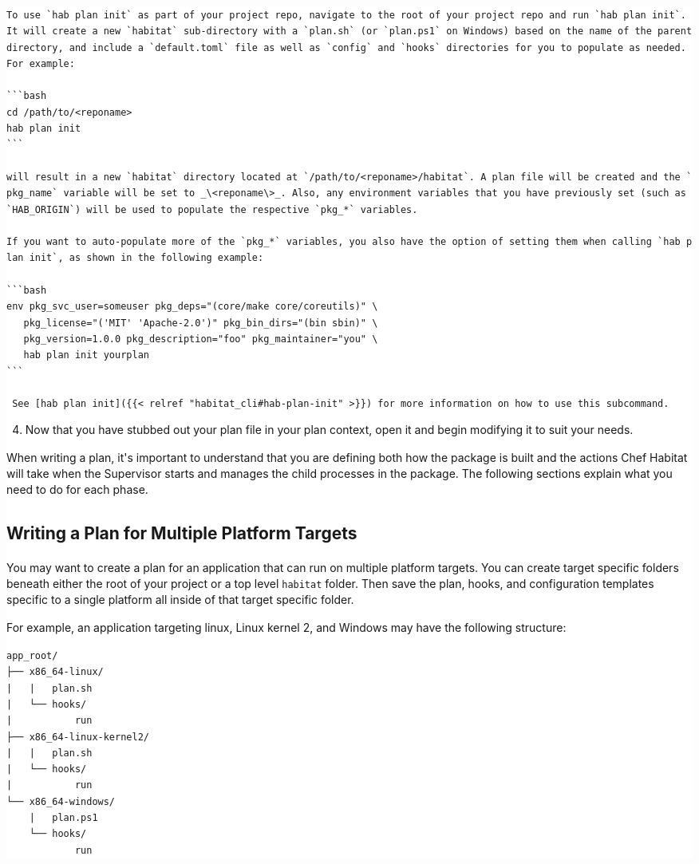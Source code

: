     To use `hab plan init` as part of your project repo, navigate to the root of your project repo and run `hab plan init`. It will create a new `habitat` sub-directory with a `plan.sh` (or `plan.ps1` on Windows) based on the name of the parent directory, and include a `default.toml` file as well as `config` and `hooks` directories for you to populate as needed. For example:

    ```bash
    cd /path/to/<reponame>
    hab plan init
    ```

    will result in a new `habitat` directory located at `/path/to/<reponame>/habitat`. A plan file will be created and the `pkg_name` variable will be set to _\<reponame\>_. Also, any environment variables that you have previously set (such as `HAB_ORIGIN`) will be used to populate the respective `pkg_*` variables.

    If you want to auto-populate more of the `pkg_*` variables, you also have the option of setting them when calling `hab plan init`, as shown in the following example:

    ```bash
    env pkg_svc_user=someuser pkg_deps="(core/make core/coreutils)" \
       pkg_license="('MIT' 'Apache-2.0')" pkg_bin_dirs="(bin sbin)" \
       pkg_version=1.0.0 pkg_description="foo" pkg_maintainer="you" \
       hab plan init yourplan
    ```

     See [hab plan init]({{< relref "habitat_cli#hab-plan-init" >}}) for more information on how to use this subcommand.

4. Now that you have stubbed out your plan file in your plan context, open it and begin modifying it to suit your needs.

When writing a plan, it's important to understand that you are defining both how the package is built and the actions Chef Habitat will take when the Supervisor starts and manages the child processes in the package. The following sections explain what you need to do for each phase.

## Writing a Plan for Multiple Platform Targets

You may want to create a plan for an application that can run on multiple platform targets. You can create target specific folders beneath either the root of your project or a top level `habitat` folder. Then save the plan, hooks, and configuration templates specific to a single platform all inside of that target specific folder.

For example, an application targeting linux, Linux kernel 2, and Windows may have the following structure:

```plain
app_root/
├── x86_64-linux/
|   |   plan.sh
|   └── hooks/
|           run
├── x86_64-linux-kernel2/
|   |   plan.sh
|   └── hooks/
|           run
└── x86_64-windows/
    |   plan.ps1
    └── hooks/
            run
```
